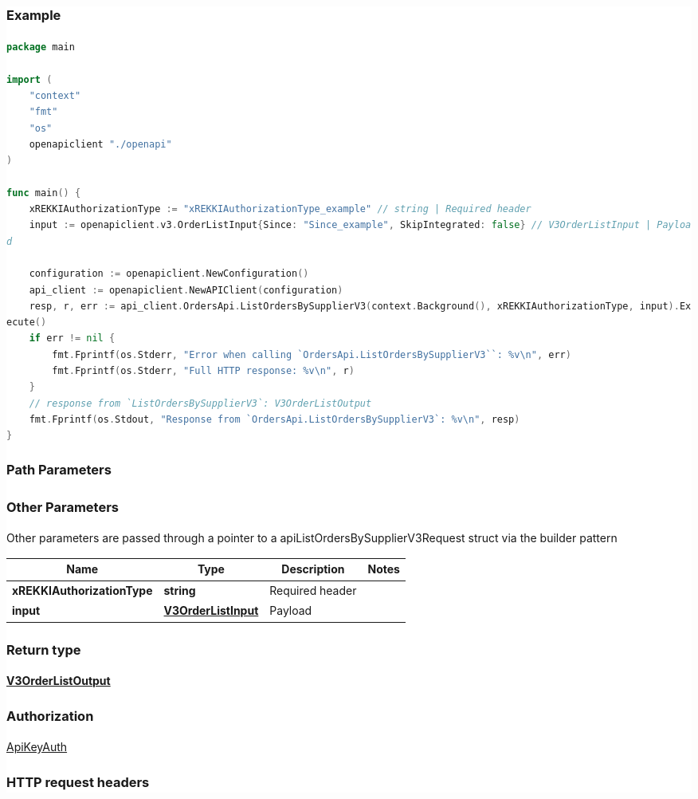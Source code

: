 ### Example

```go
package main

import (
    "context"
    "fmt"
    "os"
    openapiclient "./openapi"
)

func main() {
    xREKKIAuthorizationType := "xREKKIAuthorizationType_example" // string | Required header
    input := openapiclient.v3.OrderListInput{Since: "Since_example", SkipIntegrated: false} // V3OrderListInput | Payload

    configuration := openapiclient.NewConfiguration()
    api_client := openapiclient.NewAPIClient(configuration)
    resp, r, err := api_client.OrdersApi.ListOrdersBySupplierV3(context.Background(), xREKKIAuthorizationType, input).Execute()
    if err != nil {
        fmt.Fprintf(os.Stderr, "Error when calling `OrdersApi.ListOrdersBySupplierV3``: %v\n", err)
        fmt.Fprintf(os.Stderr, "Full HTTP response: %v\n", r)
    }
    // response from `ListOrdersBySupplierV3`: V3OrderListOutput
    fmt.Fprintf(os.Stdout, "Response from `OrdersApi.ListOrdersBySupplierV3`: %v\n", resp)
}
```

### Path Parameters



### Other Parameters

Other parameters are passed through a pointer to a apiListOrdersBySupplierV3Request struct via the builder pattern


Name | Type | Description  | Notes
------------- | ------------- | ------------- | -------------
 **xREKKIAuthorizationType** | **string** | Required header | 
 **input** | [**V3OrderListInput**](V3OrderListInput.md) | Payload | 

### Return type

[**V3OrderListOutput**](v3.OrderListOutput.md)

### Authorization

[ApiKeyAuth](../README.md#ApiKeyAuth)

### HTTP request headers
